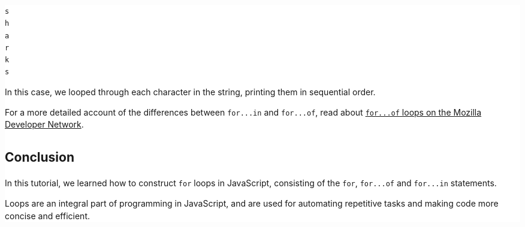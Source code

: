 ```terminal
s
h
a
r
k
s
```

In this case, we looped through each character in the string, printing them in sequential order.

For a more detailed account of the differences between `for...in` and `for...of`, read about [`for...of` loops on the Mozilla Developer Network](https://developer.mozilla.org/en-US/docs/Web/JavaScript/Reference/Statements/for...of).

## Conclusion

In this tutorial, we learned how to construct `for` loops in JavaScript, consisting of the `for`, `for...of` and `for...in` statements.

Loops are an integral part of programming in JavaScript, and are used for automating repetitive tasks and making code more concise and efficient.
